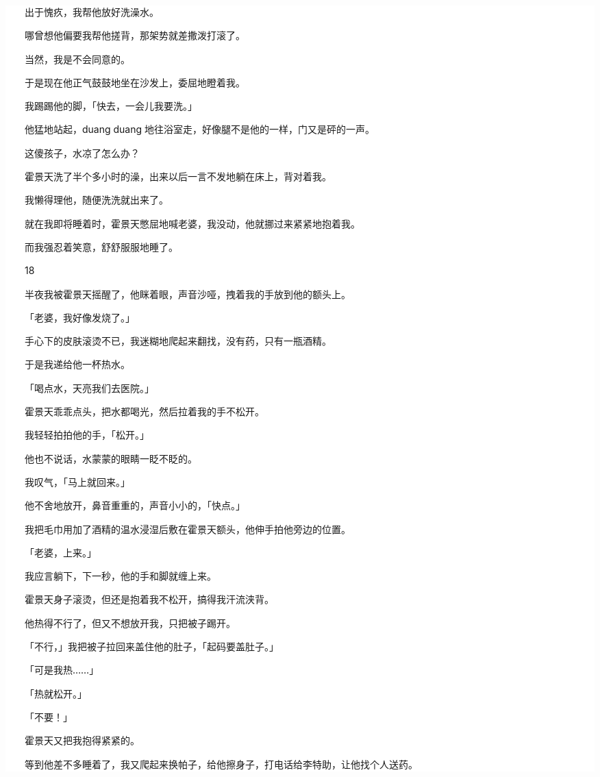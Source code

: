 &emsp;&emsp;出于愧疚，我帮他放好洗澡水。  
  
&emsp;&emsp;哪曾想他偏要我帮他搓背，那架势就差撒泼打滚了。  
  
&emsp;&emsp;当然，我是不会同意的。  
  
&emsp;&emsp;于是现在他正气鼓鼓地坐在沙发上，委屈地瞪着我。  
  
&emsp;&emsp;我踢踢他的脚，「快去，一会儿我要洗。」  
  
&emsp;&emsp;他猛地站起，duang duang 地往浴室走，好像腿不是他的一样，门又是砰的一声。  
  
&emsp;&emsp;这傻孩子，水凉了怎么办？  
  
&emsp;&emsp;霍景天洗了半个多小时的澡，出来以后一言不发地躺在床上，背对着我。  
  
&emsp;&emsp;我懒得理他，随便洗洗就出来了。  
  
&emsp;&emsp;就在我即将睡着时，霍景天憋屈地喊老婆，我没动，他就挪过来紧紧地抱着我。  
  
&emsp;&emsp;而我强忍着笑意，舒舒服服地睡了。  
  
&emsp;&emsp;18  
  
&emsp;&emsp;半夜我被霍景天摇醒了，他眯着眼，声音沙哑，拽着我的手放到他的额头上。  
  
&emsp;&emsp;「老婆，我好像发烧了。」  
  
&emsp;&emsp;手心下的皮肤滚烫不已，我迷糊地爬起来翻找，没有药，只有一瓶酒精。  
  
&emsp;&emsp;于是我递给他一杯热水。  
  
&emsp;&emsp;「喝点水，天亮我们去医院。」  
  
&emsp;&emsp;霍景天乖乖点头，把水都喝光，然后拉着我的手不松开。  
  
&emsp;&emsp;我轻轻拍拍他的手，「松开。」  
  
&emsp;&emsp;他也不说话，水蒙蒙的眼睛一眨不眨的。  
  
&emsp;&emsp;我叹气，「马上就回来。」  
  
&emsp;&emsp;他不舍地放开，鼻音重重的，声音小小的，「快点。」  
  
&emsp;&emsp;我把毛巾用加了酒精的温水浸湿后敷在霍景天额头，他伸手拍他旁边的位置。  
  
&emsp;&emsp;「老婆，上来。」  
  
&emsp;&emsp;我应言躺下，下一秒，他的手和脚就缠上来。  
  
&emsp;&emsp;霍景天身子滚烫，但还是抱着我不松开，搞得我汗流浃背。  
  
&emsp;&emsp;他热得不行了，但又不想放开我，只把被子踢开。  
  
&emsp;&emsp;「不行，」我把被子拉回来盖住他的肚子，「起码要盖肚子。」  
  
&emsp;&emsp;「可是我热……」  
  
&emsp;&emsp;「热就松开。」  
  
&emsp;&emsp;「不要！」  
  
&emsp;&emsp;霍景天又把我抱得紧紧的。  
  
&emsp;&emsp;等到他差不多睡着了，我又爬起来换帕子，给他擦身子，打电话给李特助，让他找个人送药。  
  